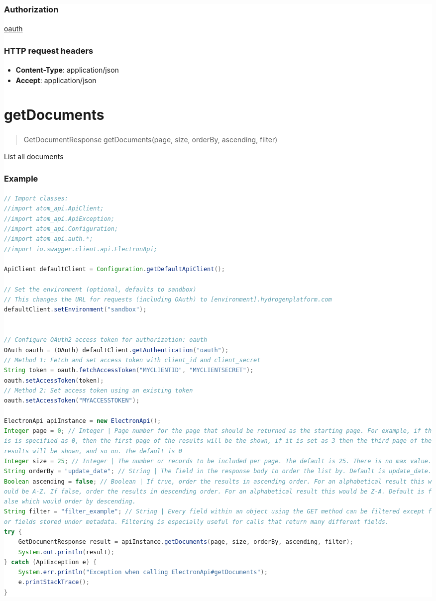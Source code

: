### Authorization

[oauth](../README.md#oauth)

### HTTP request headers

 - **Content-Type**: application/json
 - **Accept**: application/json

<a name="getDocuments"></a>
# **getDocuments**
> GetDocumentResponse getDocuments(page, size, orderBy, ascending, filter)

List all documents

### Example
```java
// Import classes:
//import atom_api.ApiClient;
//import atom_api.ApiException;
//import atom_api.Configuration;
//import atom_api.auth.*;
//import io.swagger.client.api.ElectronApi;

ApiClient defaultClient = Configuration.getDefaultApiClient();

// Set the environment (optional, defaults to sandbox)
// This changes the URL for requests (including OAuth) to [environment].hydrogenplatform.com
defaultClient.setEnvironment("sandbox");


// Configure OAuth2 access token for authorization: oauth
OAuth oauth = (OAuth) defaultClient.getAuthentication("oauth");
// Method 1: Fetch and set access token with client_id and client_secret
String token = oauth.fetchAccessToken("MYCLIENTID", "MYCLIENTSECRET");
oauth.setAccessToken(token);
// Method 2: Set access token using an existing token
oauth.setAccessToken("MYACCESSTOKEN");

ElectronApi apiInstance = new ElectronApi();
Integer page = 0; // Integer | Page number for the page that should be returned as the starting page. For example, if this is specified as 0, then the first page of the results will be the shown, if it is set as 3 then the third page of the results will be shown, and so on. The default is 0
Integer size = 25; // Integer | The number or records to be included per page. The default is 25. There is no max value.
String orderBy = "update_date"; // String | The field in the response body to order the list by. Default is update_date.
Boolean ascending = false; // Boolean | If true, order the results in ascending order. For an alphabetical result this would be A-Z. If false, order the results in descending order. For an alphabetical result this would be Z-A. Default is false which would order by descending.
String filter = "filter_example"; // String | Every field within an object using the GET method can be filtered except for fields stored under metadata. Filtering is especially useful for calls that return many different fields.
try {
    GetDocumentResponse result = apiInstance.getDocuments(page, size, orderBy, ascending, filter);
    System.out.println(result);
} catch (ApiException e) {
    System.err.println("Exception when calling ElectronApi#getDocuments");
    e.printStackTrace();
}
```
